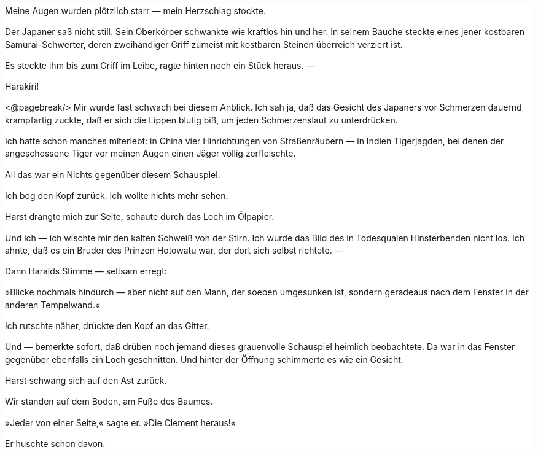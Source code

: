 Meine Augen wurden plötzlich starr — mein Herzschlag
stockte.

Der Japaner saß nicht still. Sein Oberkörper schwankte
wie kraftlos hin und her. In seinem Bauche steckte eines
jener kostbaren Samurai-Schwerter, deren zweihändiger
Griff zumeist mit kostbaren Steinen überreich verziert ist.

Es steckte ihm bis zum Griff im Leibe, ragte hinten
noch ein Stück heraus. —

Harakiri!

<@pagebreak/>
Mir wurde fast schwach bei diesem Anblick. Ich sah
ja, daß das Gesicht des Japaners vor Schmerzen dauernd
krampfartig zuckte, daß er sich die Lippen blutig biß, um
jeden Schmerzenslaut zu unterdrücken.

Ich hatte schon manches miterlebt: in China vier Hinrichtungen
von Straßenräubern — in Indien Tigerjagden,
bei denen der angeschossene Tiger vor meinen Augen einen
Jäger völlig zerfleischte.

All das war ein Nichts gegenüber diesem Schauspiel.

Ich bog den Kopf zurück. Ich wollte nichts mehr
sehen.

Harst drängte mich zur Seite, schaute durch das Loch
im Ölpapier.

Und ich — ich wischte mir den kalten Schweiß von der
Stirn. Ich wurde das Bild des in Todesqualen Hinsterbenden
nicht los. Ich ahnte, daß es ein Bruder des Prinzen
Hotowatu war, der dort sich selbst richtete. —

Dann Haralds Stimme — seltsam erregt:

»Blicke nochmals hindurch — aber nicht auf den Mann,
der soeben umgesunken ist, sondern geradeaus nach dem
Fenster in der anderen Tempelwand.«

Ich rutschte näher, drückte den Kopf an das Gitter.

Und — bemerkte sofort, daß drüben noch jemand dieses
grauenvolle Schauspiel heimlich beobachtete. Da war in
das Fenster gegenüber ebenfalls ein Loch geschnitten. Und
hinter der Öffnung schimmerte es wie ein Gesicht.

Harst schwang sich auf den Ast zurück.

Wir standen auf dem Boden, am Fuße des Baumes.

»Jeder von einer Seite,« sagte er. »Die Clement
heraus!«

Er huschte schon davon.
